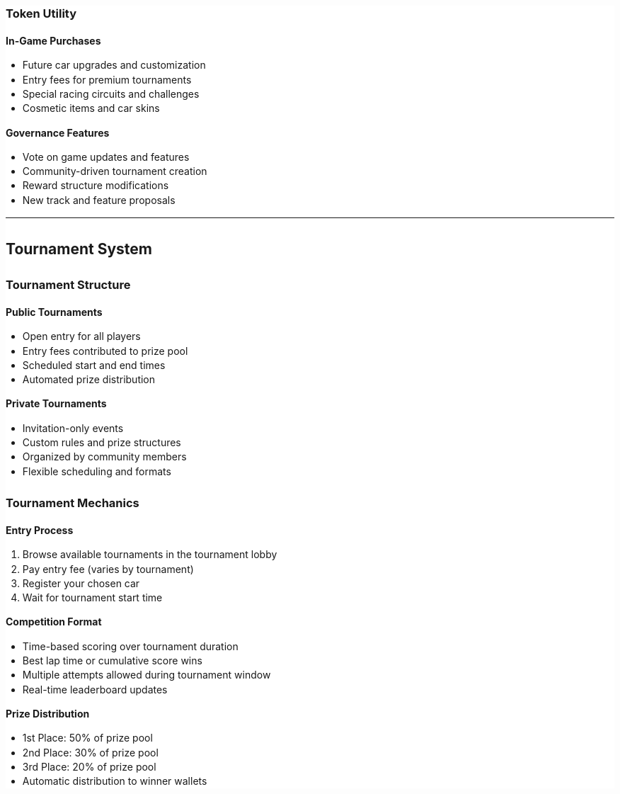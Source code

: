 ### Token Utility

**In-Game Purchases**

- Future car upgrades and customization
- Entry fees for premium tournaments
- Special racing circuits and challenges
- Cosmetic items and car skins

**Governance Features**

- Vote on game updates and features
- Community-driven tournament creation
- Reward structure modifications
- New track and feature proposals

---

## Tournament System

### Tournament Structure

**Public Tournaments**

- Open entry for all players
- Entry fees contributed to prize pool
- Scheduled start and end times
- Automated prize distribution

**Private Tournaments**

- Invitation-only events
- Custom rules and prize structures
- Organized by community members
- Flexible scheduling and formats

### Tournament Mechanics

**Entry Process**

1. Browse available tournaments in the tournament lobby
2. Pay entry fee (varies by tournament)
3. Register your chosen car
4. Wait for tournament start time

**Competition Format**

- Time-based scoring over tournament duration
- Best lap time or cumulative score wins
- Multiple attempts allowed during tournament window
- Real-time leaderboard updates

**Prize Distribution**

- 1st Place: 50% of prize pool
- 2nd Place: 30% of prize pool
- 3rd Place: 20% of prize pool
- Automatic distribution to winner wallets

